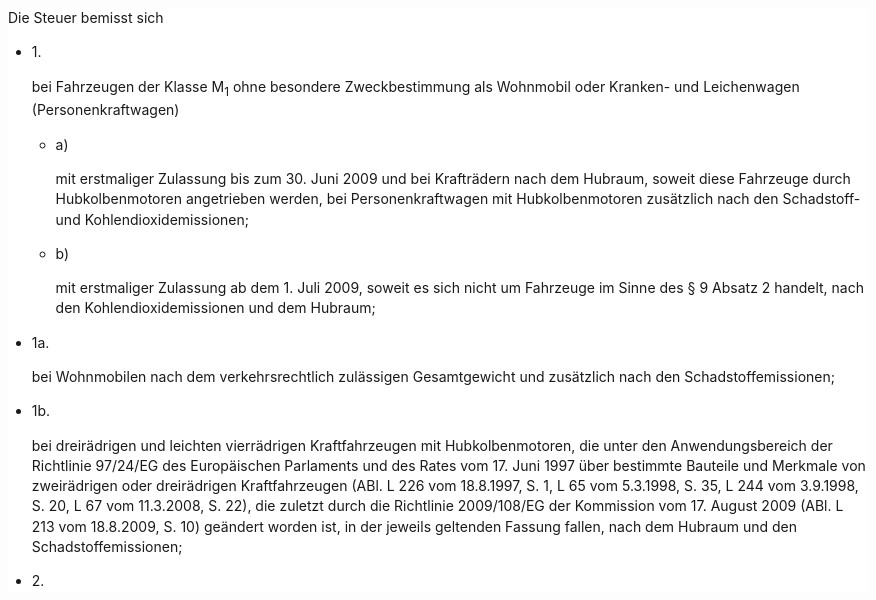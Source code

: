 Die Steuer bemisst sich

  - 1\.
    
    <div style="">
    
    bei Fahrzeugen der Klasse M<sub>1</sub> ohne besondere
    Zweckbestimmung als Wohnmobil oder Kranken- und Leichenwagen
    (Personenkraftwagen)
    
      - a)
        
        <div style="">
        
        mit erstmaliger Zulassung bis zum 30. Juni 2009 und bei
        Krafträdern nach dem Hubraum, soweit diese Fahrzeuge durch
        Hubkolbenmotoren angetrieben werden, bei Personenkraftwagen mit
        Hubkolbenmotoren zusätzlich nach den Schadstoff- und
        Kohlendioxidemissionen;
        
        </div>
    
      - b)
        
        <div style="">
        
        mit erstmaliger Zulassung ab dem 1. Juli 2009, soweit es sich
        nicht um Fahrzeuge im Sinne des § 9 Absatz 2 handelt, nach den
        Kohlendioxidemissionen und dem Hubraum;
        
        </div>
    
    </div>

  - 1a.
    
    <div style="">
    
    bei Wohnmobilen nach dem verkehrsrechtlich zulässigen Gesamtgewicht
    und zusätzlich nach den Schadstoffemissionen;
    
    </div>

  - 1b.
    
    <div style="">
    
    bei dreirädrigen und leichten vierrädrigen Kraftfahrzeugen mit
    Hubkolbenmotoren, die unter den Anwendungsbereich der Richtlinie
    97/24/EG des Europäischen Parlaments und des Rates vom 17. Juni 1997
    über bestimmte Bauteile und Merkmale von zweirädrigen oder
    dreirädrigen Kraftfahrzeugen (ABl. L 226 vom 18.8.1997, S. 1, L 65
    vom 5.3.1998, S. 35, L 244 vom 3.9.1998, S. 20, L 67 vom 11.3.2008,
    S. 22), die zuletzt durch die Richtlinie 2009/108/EG der Kommission
    vom 17. August 2009 (ABl. L 213 vom 18.8.2009, S. 10) geändert
    worden ist, in der jeweils geltenden Fassung fallen, nach dem
    Hubraum und den Schadstoffemissionen;
    
    </div>

  - 2\.
    